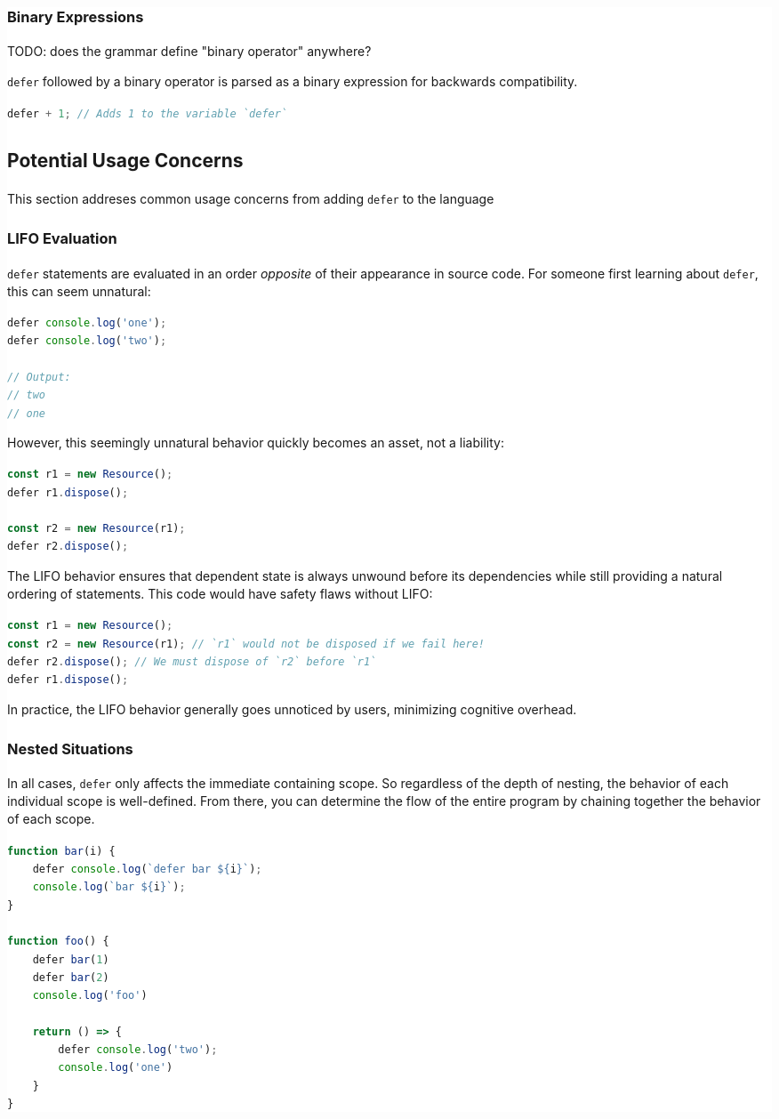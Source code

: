 ### Binary Expressions
TODO: does the grammar define "binary operator" anywhere?

`defer` followed by a binary operator is parsed as a binary expression for backwards compatibility.

```js
defer + 1; // Adds 1 to the variable `defer`
```

## Potential Usage Concerns
This section addreses common usage concerns from adding `defer` to the language

### LIFO Evaluation
`defer` statements are evaluated in an order _opposite_ of their appearance in source code. For someone first learning about `defer`, this can seem unnatural:
```js
defer console.log('one');
defer console.log('two');

// Output:
// two
// one
```

However, this seemingly unnatural behavior quickly becomes an asset, not a liability:
```js
const r1 = new Resource();
defer r1.dispose();

const r2 = new Resource(r1);
defer r2.dispose();
```

The LIFO behavior ensures that dependent state is always unwound before its dependencies while still providing a natural ordering of statements. This code would have safety flaws without LIFO:

```js
const r1 = new Resource();
const r2 = new Resource(r1); // `r1` would not be disposed if we fail here!
defer r2.dispose(); // We must dispose of `r2` before `r1`
defer r1.dispose();
```

In practice, the LIFO behavior generally goes unnoticed by users, minimizing cognitive overhead.


### Nested Situations
In all cases, `defer` only affects the immediate containing scope. So regardless of the depth of nesting, the behavior of each individual scope is well-defined. From there, you can determine the flow of the entire program by chaining together the behavior of each scope.

```js
function bar(i) {
    defer console.log(`defer bar ${i}`);
    console.log(`bar ${i}`);
}

function foo() {
    defer bar(1)
    defer bar(2)
    console.log('foo')

    return () => {
        defer console.log('two');
        console.log('one')
    }
}
```